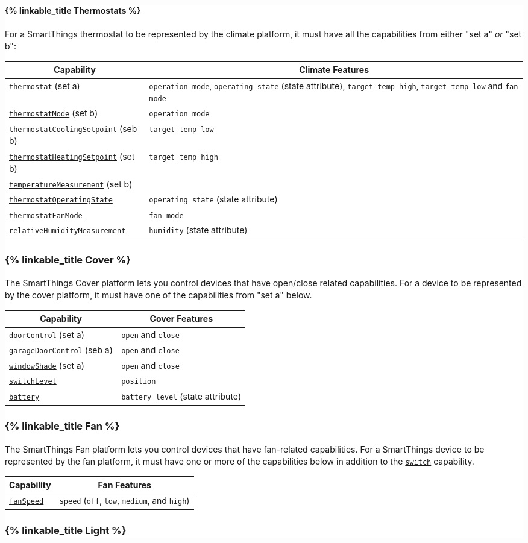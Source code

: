   

#### {% linkable_title Thermostats %}

For a SmartThings thermostat to be represented by the climate platform, it must have all the capabilities from either "set a" _or_ "set b":

| Capability                          |Climate Features
|-------------------------------------|--------------------------------------------|
| [`thermostat`](https://docs.smartthings.com/en/latest/capabilities-reference.html#thermostat) (set a)                | `operation mode`, `operating state` (state attribute), `target temp high`, `target temp low` and `fan mode`
| [`thermostatMode`](https://smartthings.developer.samsung.com/develop/api-ref/capabilities.html#Thermostat-Mode) (set b)            | `operation mode`
| [`thermostatCoolingSetpoint`](https://smartthings.developer.samsung.com/develop/api-ref/capabilities.html#Thermostat-Cooling-Setpoint) (seb b) | `target temp low`
| [`thermostatHeatingSetpoint`](https://smartthings.developer.samsung.com/develop/api-ref/capabilities.html#Thermostat-Heating-Setpoint) (set b) | `target temp high`
| [`temperatureMeasurement`](https://smartthings.developer.samsung.com/develop/api-ref/capabilities.html#Temperature-Measurement) (set b)    |
| [`thermostatOperatingState`](https://smartthings.developer.samsung.com/develop/api-ref/capabilities.html#Thermostat-Operating-State)          | `operating state` (state attribute)
| [`thermostatFanMode`](https://smartthings.developer.samsung.com/develop/api-ref/capabilities.html#Thermostat-Fan-Mode)                 | `fan mode`
| [`relativeHumidityMeasurement`](https://smartthings.developer.samsung.com/develop/api-ref/capabilities.html#Relative-Humidity-Measurement)       | `humidity` (state attribute)

### {% linkable_title Cover %}

The SmartThings Cover platform lets you control devices that have open/close related capabilities. For a device to be represented by the cover platform, it must have one of the capabilities from "set a" below.

| Capability                          |Cover Features
|-------------------------------------|--------------------------------------------|
| [`doorControl`](https://smartthings.developer.samsung.com/develop/api-ref/capabilities.html#Door-Control) (set a)            | `open` and `close`
| [`garageDoorControl`](https://smartthings.developer.samsung.com/develop/api-ref/capabilities.html#Garage-Door-Control) (seb a) | `open` and `close`
| [`windowShade`](https://smartthings.developer.samsung.com/develop/api-ref/capabilities.html#Window-Shade) (set a) | `open` and `close`
| [`switchLevel`](https://smartthings.developer.samsung.com/develop/api-ref/capabilities.html#Switch-Level)    |  `position`
| [`battery`](https://smartthings.developer.samsung.com/develop/api-ref/capabilities.html#Battery)          | `battery_level` (state attribute)

### {% linkable_title Fan %}

The SmartThings Fan platform lets you control devices that have fan-related capabilities. For a SmartThings device to be represented by the fan platform, it must have one or more of the capabilities below in addition to the [`switch`](https://smartthings.developer.samsung.com/develop/api-ref/capabilities.html#Switch) capability.

| Capability        |Fan Features
|-------------------|------------------------------------------------------------|
| [`fanSpeed`](https://smartthings.developer.samsung.com/develop/api-ref/capabilities.html#Fan-Speed)            | `speed` (`off`, `low`, `medium`, and `high`)

### {% linkable_title Light %}
